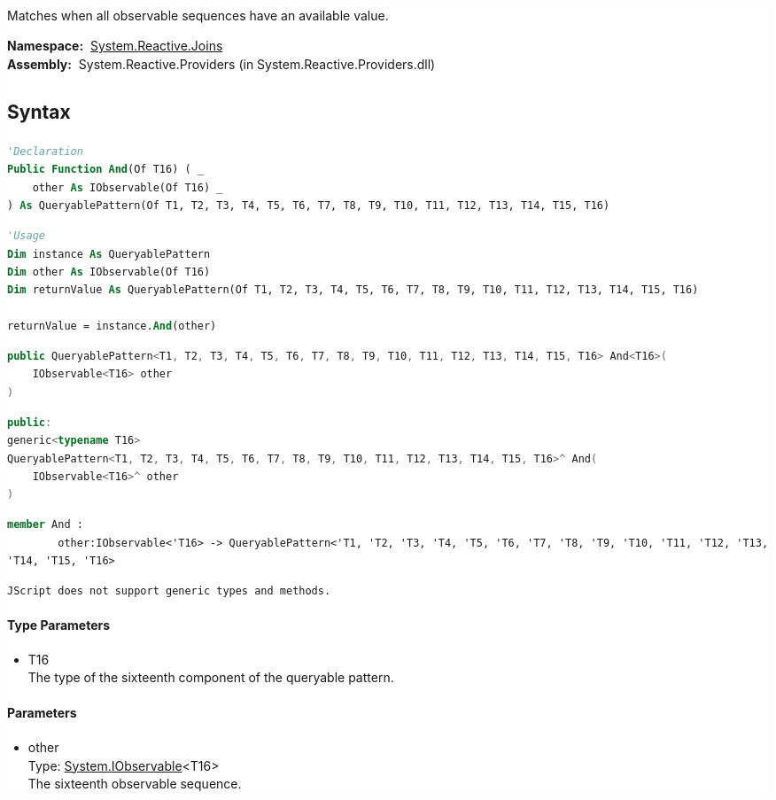 Matches when all observable sequences have an available value.

**Namespace:**  [System.Reactive.Joins](System.Reactive.Joins\System.Reactive.Joins.md)  
**Assembly:**  System.Reactive.Providers (in System.Reactive.Providers.dll)

## Syntax

```vb
'Declaration
Public Function And(Of T16) ( _
    other As IObservable(Of T16) _
) As QueryablePattern(Of T1, T2, T3, T4, T5, T6, T7, T8, T9, T10, T11, T12, T13, T14, T15, T16)
```

```vb
'Usage
Dim instance As QueryablePattern
Dim other As IObservable(Of T16)
Dim returnValue As QueryablePattern(Of T1, T2, T3, T4, T5, T6, T7, T8, T9, T10, T11, T12, T13, T14, T15, T16)

returnValue = instance.And(other)
```

```csharp
public QueryablePattern<T1, T2, T3, T4, T5, T6, T7, T8, T9, T10, T11, T12, T13, T14, T15, T16> And<T16>(
    IObservable<T16> other
)
```

```c++
public:
generic<typename T16>
QueryablePattern<T1, T2, T3, T4, T5, T6, T7, T8, T9, T10, T11, T12, T13, T14, T15, T16>^ And(
    IObservable<T16>^ other
)
```

```fsharp
member And : 
        other:IObservable<'T16> -> QueryablePattern<'T1, 'T2, 'T3, 'T4, 'T5, 'T6, 'T7, 'T8, 'T9, 'T10, 'T11, 'T12, 'T13, 'T14, 'T15, 'T16> 
```

```jscript
JScript does not support generic types and methods.
```

#### Type Parameters

- T16  
  The type of the sixteenth component of the queryable pattern.

#### Parameters

- other  
  Type: [System.IObservable](https://msdn.microsoft.com/en-us/library/Dd990377)\<T16\>  
  The sixteenth observable sequence.
